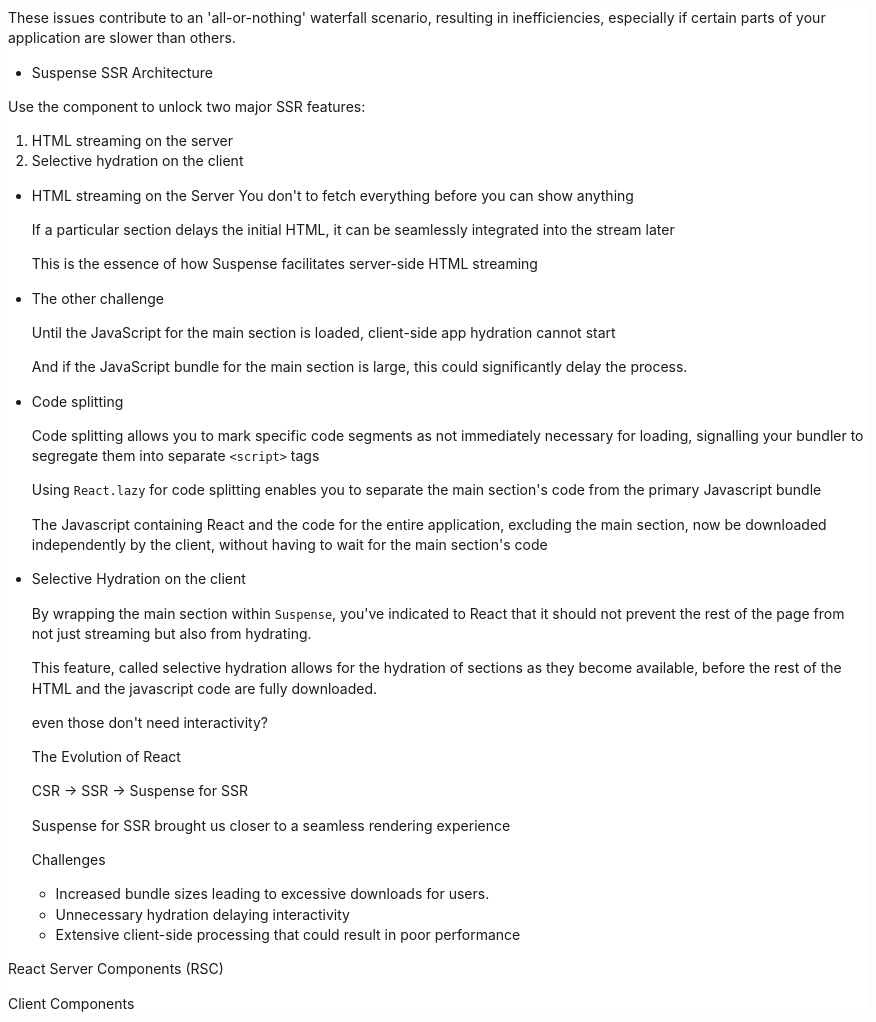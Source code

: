 These issues contribute to an 'all-or-nothing' waterfall scenario, resulting in inefficiencies, especially if certain parts of your application are slower than others.

- Suspense SSR Architecture

Use the <Suspense> component to unlock two major SSR features:

1. HTML streaming on the server
2. Selective hydration on the client

- HTML streaming on the Server
    You don't to fetch everything before you can show anything
    
    If a particular section delays the initial HTML, it can be seamlessly integrated into the stream later

    This is the essence of how Suspense facilitates server-side HTML streaming

- The other challenge
 
    Until the JavaScript for the main section is loaded, client-side app hydration cannot start

    And if the JavaScript bundle for the main section is large, this could significantly delay the process.

- Code splitting

    Code splitting allows you to mark specific code segments as not immediately necessary for loading, signalling your bundler to segregate them into separate `<script>` tags

    Using `React.lazy` for code splitting enables you to separate the main section's code from the primary Javascript bundle  

    The Javascript containing React and the code for the entire application, excluding the main section, now be downloaded independently by the client, without having to wait for the main section's code

- Selective Hydration on the client

    By wrapping the main section within `Suspense`, you've indicated to React that it should not prevent the rest of the page from not just streaming but also from hydrating.

    This feature, called selective hydration allows for the hydration of sections as they become available, before the rest of the HTML and the javascript code are fully downloaded.

    even those don't need interactivity?

    The Evolution of React

    CSR -> SSR -> Suspense for SSR

    Suspense for SSR brought us closer to a seamless rendering experience

    Challenges

    - Increased bundle sizes leading to excessive downloads for users.
    - Unnecessary hydration delaying interactivity
    - Extensive client-side processing that could result in poor performance

React Server Components (RSC)

Client Components 
